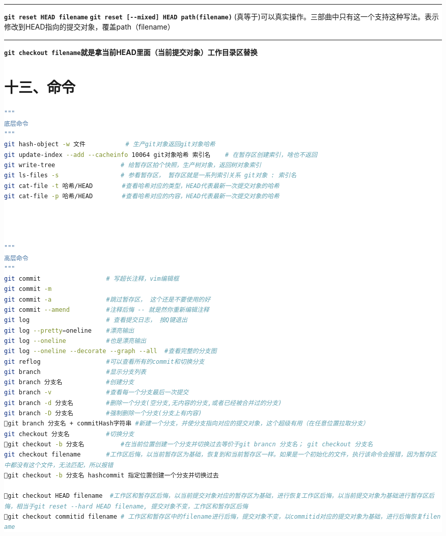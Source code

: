 ***



**`git reset HEAD filename`**				**`git reset [--mixed] HEAD path(filename)`**   (真等于)可以真实操作。三部曲中只有这一个支持这种写法。表示修改到HEAD指向的提交对象，覆盖path（filename）

***



**`git checkout filename`就是拿当前HEAD里面（当前提交对象）工作目录区替换**

















# 十三、命令



```bash
"""
底层命令
"""
git hash-object -w 文件			# 生产git对象返回git对象哈希
git update-index --add --cacheinfo 10064 git对象哈希 索引名	# 在暂存区创建索引，啥也不返回
git write-tree					# 给暂存区拍个快照，生产树对象，返回树对象索引
git ls-files -s					# 参看暂存区， 暂存区就是一系列索引关系 git对象 : 索引名
git cat-file -t 哈希/HEAD		   #查看哈希对应的类型，HEAD代表最新一次提交对象的哈希
git cat-file -p 哈希/HEAD		   #查看哈希对应的内容，HEAD代表最新一次提交对象的哈希




"""
高层命令
"""
git commit					# 写超长注释，vim编辑框
git commit -m
git commit -a 				#跳过暂存区， 这个还是不要使用的好
git commit --amend			#注释后悔 -- 就是然你重新编辑注释
git log						# 查看提交日志， 按Q键退出
git log --pretty=oneline	#漂亮输出
git log --oneline			#也是漂亮输出
git log --oneline --decorate --graph --all	#查看完整的分支图
git reflog					#可以查看所有的commit和切换分支
git branch					#显示分支列表
git branch 分支名			  #创建分支
git branch -v				#查看每一个分支最后一次提交
git branch -d 分支名		  #删除一个分支(空分支,无内容的分支,或者已经被合并过的分支)
git branch -D 分支名 		  #强制删除一个分支(分支上有内容)
🔺git branch 分支名 + commitHash字符串 #新建一个分支，并使分支指向对应的提交对象，这个超级有用（在任意位置拉取分支）
git checkout 分支名		  #切换分支	
🔺git checkout -b 分支名		  #在当前位置创建一个分支并切换过去等价于git brancn 分支名； git checkout 分支名	
git checkout filename 		#工作区后悔，以当前暂存区为基础，恢复到和当前暂存区一样。如果是一个初始化的文件，执行该命令会报错，因为暂存区中都没有这个文件，无法匹配，所以报错
🔺git checkout -b 分支名 hashcommit	指定位置创建一个分支并切换过去

🔺git checkout HEAD filename  #工作区和暂存区后悔，以当前提交对象对应的暂存区为基础，进行恢复工作区后悔，以当前提交对象为基础进行暂存区后悔，相当于git reset --hard HEAD filename, 提交对象不变，工作区和暂存区后悔
🔺git checkout commitid filename # 工作区和暂存区中的filename进行后悔，提交对象不变，以commitid对应的提交对象为基础，进行后悔恢复filename
```